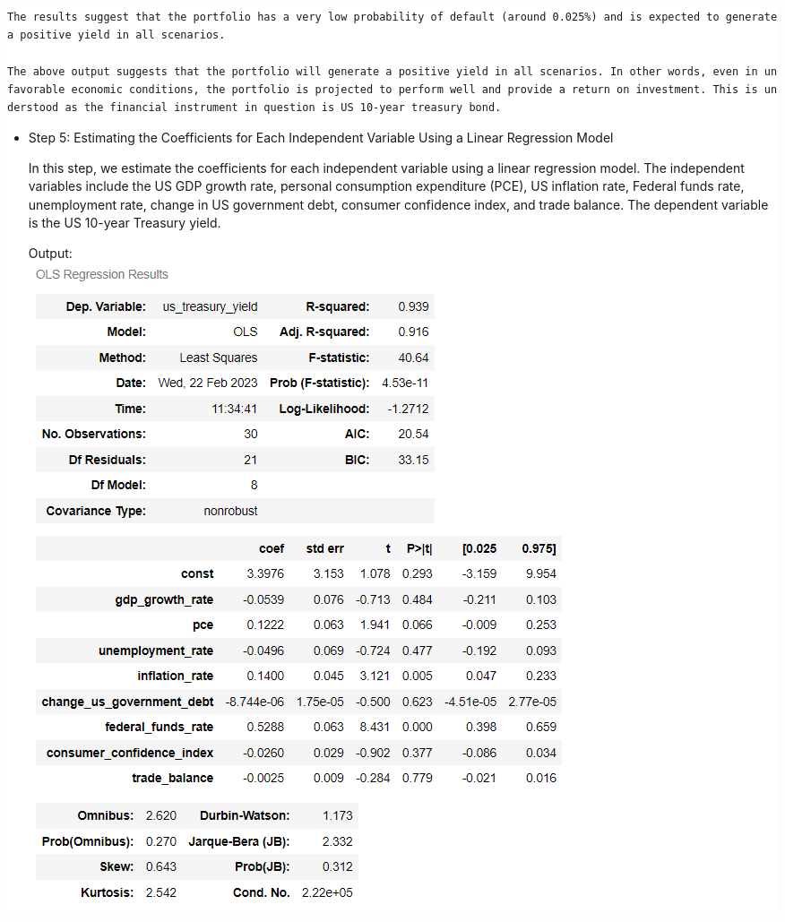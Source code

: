     The results suggest that the portfolio has a very low probability of default (around 0.025%) and is expected to generate a positive yield in all scenarios.

    The above output suggests that the portfolio will generate a positive yield in all scenarios. In other words, even in unfavorable economic conditions, the portfolio is projected to perform well and provide a return on investment. This is understood as the financial instrument in question is US 10-year treasury bond.

* Step 5: Estimating the Coefficients for Each Independent Variable Using a Linear Regression Model

    In this step, we estimate the coefficients for each independent variable using a linear regression model. The independent variables include the US GDP growth rate, personal consumption expenditure (PCE), US inflation rate, Federal funds rate, unemployment rate, change in US government debt, consumer confidence index, and trade balance. The dependent variable is the US 10-year Treasury yield.

    Output: <br>
    ![Regression Summary - Part A](output-screenshots/regression_summary_a.png)

